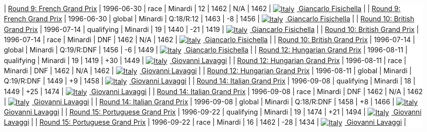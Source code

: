 | [Round 9: French Grand Prix](../seasons/1996-season-report#round-9-french-grand-prix) | 1996-06-30 | race | Minardi | 12 | 1462 | N/A | 1462 | [<img src="https://upload.wikimedia.org/wikipedia/commons/0/03/Flag_of_Italy.svg" alt="Italy" width="20" height="auto" style="vertical-align: middle; margin-right: 5px;" onerror="this.outerHTML='🇮🇹'; this.style.marginRight='5px';"/> Giancarlo Fisichella](giancarlo-fisichella) |
| [Round 9: French Grand Prix](../seasons/1996-season-report#round-9-french-grand-prix) | 1996-06-30 | global | Minardi | Q:18/R:12 | 1463 | -8 | 1456 | [<img src="https://upload.wikimedia.org/wikipedia/commons/0/03/Flag_of_Italy.svg" alt="Italy" width="20" height="auto" style="vertical-align: middle; margin-right: 5px;" onerror="this.outerHTML='🇮🇹'; this.style.marginRight='5px';"/> Giancarlo Fisichella](giancarlo-fisichella) |
| [Round 10: British Grand Prix](../seasons/1996-season-report#round-10-british-grand-prix) | 1996-07-14 | qualifying | Minardi | 19 | 1440 | -21 | 1419 | [<img src="https://upload.wikimedia.org/wikipedia/commons/0/03/Flag_of_Italy.svg" alt="Italy" width="20" height="auto" style="vertical-align: middle; margin-right: 5px;" onerror="this.outerHTML='🇮🇹'; this.style.marginRight='5px';"/> Giancarlo Fisichella](giancarlo-fisichella) |
| [Round 10: British Grand Prix](../seasons/1996-season-report#round-10-british-grand-prix) | 1996-07-14 | race | Minardi | DNF | 1462 | N/A | 1462 | [<img src="https://upload.wikimedia.org/wikipedia/commons/0/03/Flag_of_Italy.svg" alt="Italy" width="20" height="auto" style="vertical-align: middle; margin-right: 5px;" onerror="this.outerHTML='🇮🇹'; this.style.marginRight='5px';"/> Giancarlo Fisichella](giancarlo-fisichella) |
| [Round 10: British Grand Prix](../seasons/1996-season-report#round-10-british-grand-prix) | 1996-07-14 | global | Minardi | Q:19/R:DNF | 1456 | -6 | 1449 | [<img src="https://upload.wikimedia.org/wikipedia/commons/0/03/Flag_of_Italy.svg" alt="Italy" width="20" height="auto" style="vertical-align: middle; margin-right: 5px;" onerror="this.outerHTML='🇮🇹'; this.style.marginRight='5px';"/> Giancarlo Fisichella](giancarlo-fisichella) |
| [Round 12: Hungarian Grand Prix](../seasons/1996-season-report#round-12-hungarian-grand-prix) | 1996-08-11 | qualifying | Minardi | 19 | 1419 | +30 | 1449 | [<img src="https://upload.wikimedia.org/wikipedia/commons/0/03/Flag_of_Italy.svg" alt="Italy" width="20" height="auto" style="vertical-align: middle; margin-right: 5px;" onerror="this.outerHTML='🇮🇹'; this.style.marginRight='5px';"/> Giovanni Lavaggi](giovanni-lavaggi) |
| [Round 12: Hungarian Grand Prix](../seasons/1996-season-report#round-12-hungarian-grand-prix) | 1996-08-11 | race | Minardi | DNF | 1462 | N/A | 1462 | [<img src="https://upload.wikimedia.org/wikipedia/commons/0/03/Flag_of_Italy.svg" alt="Italy" width="20" height="auto" style="vertical-align: middle; margin-right: 5px;" onerror="this.outerHTML='🇮🇹'; this.style.marginRight='5px';"/> Giovanni Lavaggi](giovanni-lavaggi) |
| [Round 12: Hungarian Grand Prix](../seasons/1996-season-report#round-12-hungarian-grand-prix) | 1996-08-11 | global | Minardi | Q:19/R:DNF | 1449 | +9 | 1458 | [<img src="https://upload.wikimedia.org/wikipedia/commons/0/03/Flag_of_Italy.svg" alt="Italy" width="20" height="auto" style="vertical-align: middle; margin-right: 5px;" onerror="this.outerHTML='🇮🇹'; this.style.marginRight='5px';"/> Giovanni Lavaggi](giovanni-lavaggi) |
| [Round 14: Italian Grand Prix](../seasons/1996-season-report#round-14-italian-grand-prix) | 1996-09-08 | qualifying | Minardi | 18 | 1449 | +25 | 1474 | [<img src="https://upload.wikimedia.org/wikipedia/commons/0/03/Flag_of_Italy.svg" alt="Italy" width="20" height="auto" style="vertical-align: middle; margin-right: 5px;" onerror="this.outerHTML='🇮🇹'; this.style.marginRight='5px';"/> Giovanni Lavaggi](giovanni-lavaggi) |
| [Round 14: Italian Grand Prix](../seasons/1996-season-report#round-14-italian-grand-prix) | 1996-09-08 | race | Minardi | DNF | 1462 | N/A | 1462 | [<img src="https://upload.wikimedia.org/wikipedia/commons/0/03/Flag_of_Italy.svg" alt="Italy" width="20" height="auto" style="vertical-align: middle; margin-right: 5px;" onerror="this.outerHTML='🇮🇹'; this.style.marginRight='5px';"/> Giovanni Lavaggi](giovanni-lavaggi) |
| [Round 14: Italian Grand Prix](../seasons/1996-season-report#round-14-italian-grand-prix) | 1996-09-08 | global | Minardi | Q:18/R:DNF | 1458 | +8 | 1466 | [<img src="https://upload.wikimedia.org/wikipedia/commons/0/03/Flag_of_Italy.svg" alt="Italy" width="20" height="auto" style="vertical-align: middle; margin-right: 5px;" onerror="this.outerHTML='🇮🇹'; this.style.marginRight='5px';"/> Giovanni Lavaggi](giovanni-lavaggi) |
| [Round 15: Portuguese Grand Prix](../seasons/1996-season-report#round-15-portuguese-grand-prix) | 1996-09-22 | qualifying | Minardi | 19 | 1474 | +21 | 1494 | [<img src="https://upload.wikimedia.org/wikipedia/commons/0/03/Flag_of_Italy.svg" alt="Italy" width="20" height="auto" style="vertical-align: middle; margin-right: 5px;" onerror="this.outerHTML='🇮🇹'; this.style.marginRight='5px';"/> Giovanni Lavaggi](giovanni-lavaggi) |
| [Round 15: Portuguese Grand Prix](../seasons/1996-season-report#round-15-portuguese-grand-prix) | 1996-09-22 | race | Minardi | 16 | 1462 | -28 | 1434 | [<img src="https://upload.wikimedia.org/wikipedia/commons/0/03/Flag_of_Italy.svg" alt="Italy" width="20" height="auto" style="vertical-align: middle; margin-right: 5px;" onerror="this.outerHTML='🇮🇹'; this.style.marginRight='5px';"/> Giovanni Lavaggi](giovanni-lavaggi) |